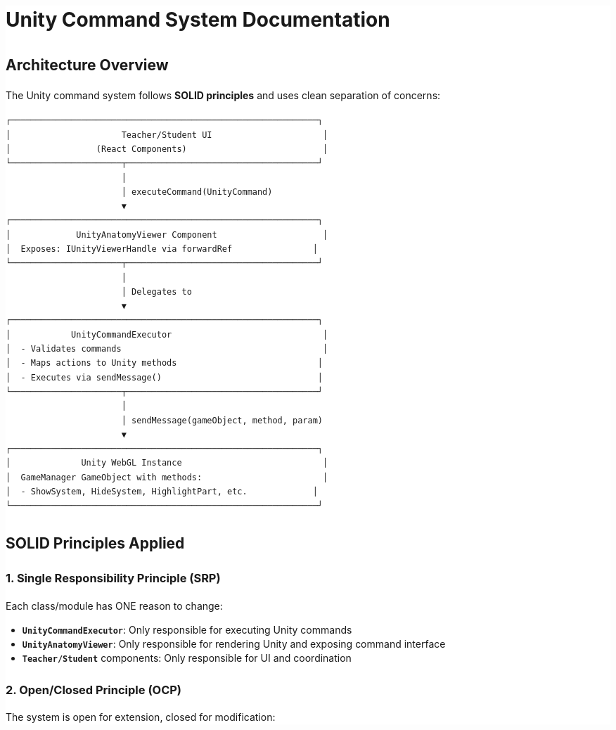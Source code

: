 # Unity Command System Documentation

## Architecture Overview

The Unity command system follows **SOLID principles** and uses clean separation of concerns:

```
┌─────────────────────────────────────────────────────────────┐
│                      Teacher/Student UI                      │
│                 (React Components)                           │
└──────────────────────┬──────────────────────────────────────┘
                       │
                       │ executeCommand(UnityCommand)
                       ▼
┌─────────────────────────────────────────────────────────────┐
│             UnityAnatomyViewer Component                     │
│  Exposes: IUnityViewerHandle via forwardRef                │
└──────────────────────┬──────────────────────────────────────┘
                       │
                       │ Delegates to
                       ▼
┌─────────────────────────────────────────────────────────────┐
│            UnityCommandExecutor                              │
│  - Validates commands                                        │
│  - Maps actions to Unity methods                            │
│  - Executes via sendMessage()                               │
└──────────────────────┬──────────────────────────────────────┘
                       │
                       │ sendMessage(gameObject, method, param)
                       ▼
┌─────────────────────────────────────────────────────────────┐
│              Unity WebGL Instance                            │
│  GameManager GameObject with methods:                        │
│  - ShowSystem, HideSystem, HighlightPart, etc.             │
└─────────────────────────────────────────────────────────────┘
```

## SOLID Principles Applied

### 1. Single Responsibility Principle (SRP)

Each class/module has ONE reason to change:

- **`UnityCommandExecutor`**: Only responsible for executing Unity commands
- **`UnityAnatomyViewer`**: Only responsible for rendering Unity and exposing command interface
- **`Teacher/Student`** components: Only responsible for UI and coordination

### 2. Open/Closed Principle (OCP)

The system is open for extension, closed for modification:
